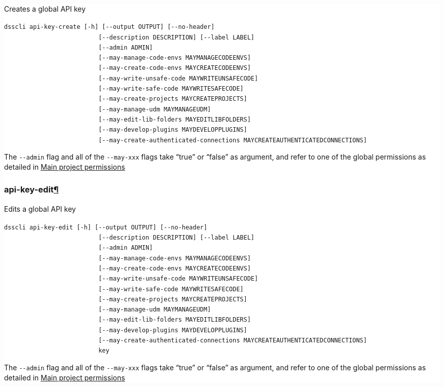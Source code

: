 
Creates a global API key



```
dsscli api-key-create [-h] [--output OUTPUT] [--no-header]
                          [--description DESCRIPTION] [--label LABEL]
                          [--admin ADMIN]
                          [--may-manage-code-envs MAYMANAGECODEENVS]
                          [--may-create-code-envs MAYCREATECODEENVS]
                          [--may-write-unsafe-code MAYWRITEUNSAFECODE]
                          [--may-write-safe-code MAYWRITESAFECODE]
                          [--may-create-projects MAYCREATEPROJECTS]
                          [--may-manage-udm MAYMANAGEUDM]
                          [--may-edit-lib-folders MAYEDITLIBFOLDERS]
                          [--may-develop-plugins MAYDEVELOPPLUGINS]
                          [--may-create-authenticated-connections MAYCREATEAUTHENTICATEDCONNECTIONS]

```


The `--admin` flag and all of the `--may-xxx` flags take “true” or “false” as argument, and refer to one of the global permissions as detailed in [Main project permissions](../security/permissions.html)




### api\-key\-edit[¶](#api-key-edit "Permalink to this heading")


Edits a global API key



```
dsscli api-key-edit [-h] [--output OUTPUT] [--no-header]
                          [--description DESCRIPTION] [--label LABEL]
                          [--admin ADMIN]
                          [--may-manage-code-envs MAYMANAGECODEENVS]
                          [--may-create-code-envs MAYCREATECODEENVS]
                          [--may-write-unsafe-code MAYWRITEUNSAFECODE]
                          [--may-write-safe-code MAYWRITESAFECODE]
                          [--may-create-projects MAYCREATEPROJECTS]
                          [--may-manage-udm MAYMANAGEUDM]
                          [--may-edit-lib-folders MAYEDITLIBFOLDERS]
                          [--may-develop-plugins MAYDEVELOPPLUGINS]
                          [--may-create-authenticated-connections MAYCREATEAUTHENTICATEDCONNECTIONS]
                          key

```


The `--admin` flag and all of the `--may-xxx` flags take “true” or “false” as argument, and refer to one of the global permissions as detailed in [Main project permissions](../security/permissions.html)
